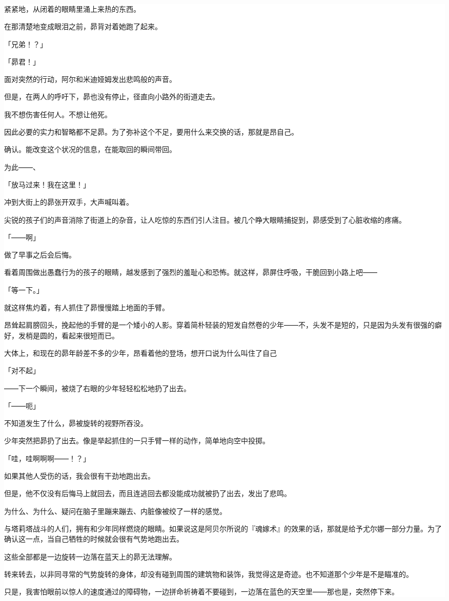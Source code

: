 紧紧地，从闭着的眼睛里涌上来热的东西。

在那清楚地变成眼泪之前，昴背对着她跑了起来。

「兄弟！？」

「昴君！」

面对突然的行动，阿尔和米迪娅姆发出悲鸣般的声音。

但是，在两人的呼吁下，昴也没有停止，径直向小路外的街道走去。

我不想伤害任何人。不想让他死。

因此必要的实力和智略都不足昴。为了弥补这个不足，要用什么来交换的话，那就是昂自己。

确认。能改变这个状况的信息，在能取回的瞬间带回。

为此——、

「放马过来！我在这里！」

冲到大街上的昴张开双手，大声喊叫着。

尖锐的孩子们的声音消除了街道上的杂音，让人吃惊的东西们引人注目。被几个睁大眼睛捕捉到，昴感受到了心脏收缩的疼痛。

「——啊」

做了早事之后会后悔。

看着周围做出愚蠢行为的孩子的眼睛，越发感到了强烈的羞耻心和恐怖。就这样，昴屏住呼吸，干脆回到小路上吧——

「等一下。」

就这样焦灼着，有人抓住了昴慢慢踏上地面的手臂。

昂耸起肩膀回头，挽起他的手臂的是一个矮小的人影。穿着简朴轻装的短发自然卷的少年——不，头发不是短的，只是因为头发有很强的癖好，发梢是圆的，看起来很短而已。

大体上，和现在的昴年龄差不多的少年，昂看着他的登场，想开口说为什么叫住了自己

「对不起」

——下一个瞬间，被烧了右眼的少年轻轻松松地扔了出去。

「——呃」

不知道发生了什么，昴被旋转的视野所吞没。

少年突然把昴扔了出去。像是举起抓住的一只手臂一样的动作，简单地向空中投掷。

「哇，哇啊啊啊——！？」

如果其他人受伤的话，我会很有干劲地跑出去。

但是，他不仅没有后悔马上就回去，而且连逃回去都没能成功就被扔了出去，发出了悲鸣。

为什么、为什么、疑问在脑子里蹦来蹦去、内脏像被绞了一样的感觉。

与塔莉塔战斗的人们，拥有和少年同样燃烧的眼睛。如果说这是阿贝尔所说的『魂嫁术』的效果的话，那就是给予尤尔娜一部分力量。为了确认这一点，当自己牺牲的时候就会很有气势地跑出去。

这些全部都是一边旋转一边落在蓝天上的昴无法理解。

转来转去，以非同寻常的气势旋转的身体，却没有碰到周围的建筑物和装饰，我觉得这是奇迹。也不知道那个少年是不是瞄准的。

只是，我害怕眼前以惊人的速度通过的障碍物，一边拼命祈祷着不要碰到，一边落在蓝色的天空里——那也是，突然停下来。
